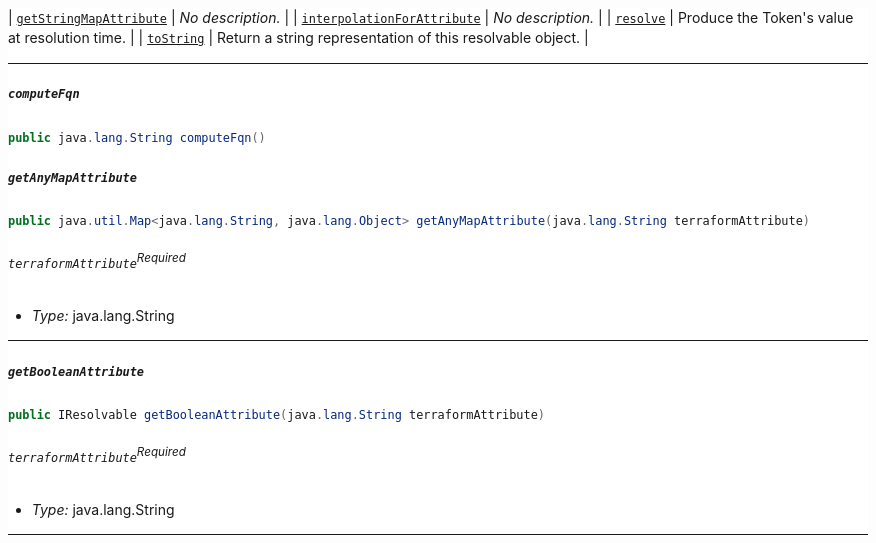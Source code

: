 | <code><a href="#rhizo-co-terraform-provider-oci.dataOciRecoveryProtectedDatabase.DataOciRecoveryProtectedDatabaseRecoveryServiceSubnetsOutputReference.getStringMapAttribute">getStringMapAttribute</a></code> | *No description.* |
| <code><a href="#rhizo-co-terraform-provider-oci.dataOciRecoveryProtectedDatabase.DataOciRecoveryProtectedDatabaseRecoveryServiceSubnetsOutputReference.interpolationForAttribute">interpolationForAttribute</a></code> | *No description.* |
| <code><a href="#rhizo-co-terraform-provider-oci.dataOciRecoveryProtectedDatabase.DataOciRecoveryProtectedDatabaseRecoveryServiceSubnetsOutputReference.resolve">resolve</a></code> | Produce the Token's value at resolution time. |
| <code><a href="#rhizo-co-terraform-provider-oci.dataOciRecoveryProtectedDatabase.DataOciRecoveryProtectedDatabaseRecoveryServiceSubnetsOutputReference.toString">toString</a></code> | Return a string representation of this resolvable object. |

---

##### `computeFqn` <a name="computeFqn" id="rhizo-co-terraform-provider-oci.dataOciRecoveryProtectedDatabase.DataOciRecoveryProtectedDatabaseRecoveryServiceSubnetsOutputReference.computeFqn"></a>

```java
public java.lang.String computeFqn()
```

##### `getAnyMapAttribute` <a name="getAnyMapAttribute" id="rhizo-co-terraform-provider-oci.dataOciRecoveryProtectedDatabase.DataOciRecoveryProtectedDatabaseRecoveryServiceSubnetsOutputReference.getAnyMapAttribute"></a>

```java
public java.util.Map<java.lang.String, java.lang.Object> getAnyMapAttribute(java.lang.String terraformAttribute)
```

###### `terraformAttribute`<sup>Required</sup> <a name="terraformAttribute" id="rhizo-co-terraform-provider-oci.dataOciRecoveryProtectedDatabase.DataOciRecoveryProtectedDatabaseRecoveryServiceSubnetsOutputReference.getAnyMapAttribute.parameter.terraformAttribute"></a>

- *Type:* java.lang.String

---

##### `getBooleanAttribute` <a name="getBooleanAttribute" id="rhizo-co-terraform-provider-oci.dataOciRecoveryProtectedDatabase.DataOciRecoveryProtectedDatabaseRecoveryServiceSubnetsOutputReference.getBooleanAttribute"></a>

```java
public IResolvable getBooleanAttribute(java.lang.String terraformAttribute)
```

###### `terraformAttribute`<sup>Required</sup> <a name="terraformAttribute" id="rhizo-co-terraform-provider-oci.dataOciRecoveryProtectedDatabase.DataOciRecoveryProtectedDatabaseRecoveryServiceSubnetsOutputReference.getBooleanAttribute.parameter.terraformAttribute"></a>

- *Type:* java.lang.String

---
